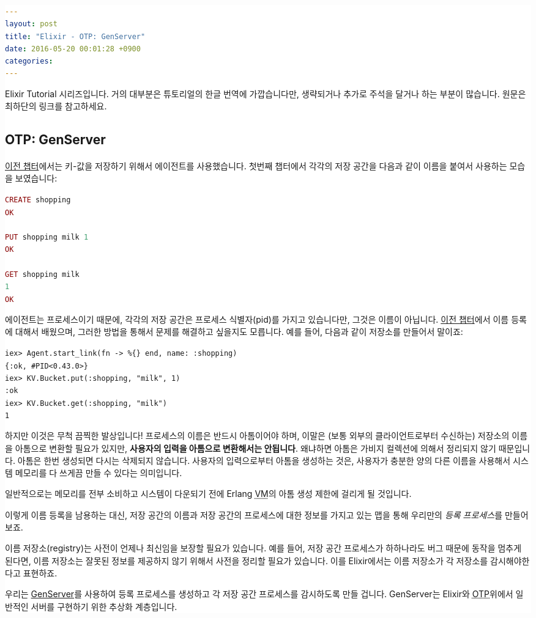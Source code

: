 ```yaml
---
layout: post
title: "Elixir - OTP: GenServer"
date: 2016-05-20 00:01:28 +0900
categories:
---
```


Elixir Tutorial 시리즈입니다. 거의 대부분은 튜토리얼의 한글 번역에 가깝습니다만, 생략되거나 추가로 주석을 달거나 하는 부분이 많습니다. 원문은 최하단의 링크를 참고하세요.

## OTP: GenServer

[이전 챕터](http://elixir-lang.org/getting-started/mix-otp/agent.html)에서는 키-값을 저장하기 위해서 에이전트를 사용했습니다. 첫번째 챕터에서 각각의 저장 공간을 다음과 같이 이름을 붙여서 사용하는 모습을 보였습니다:

```elixir
CREATE shopping
OK

PUT shopping milk 1
OK

GET shopping milk
1
OK
```

에이전트는 프로세스이기 때문에, 각각의 저장 공간은 프로세스 식별자(pid)를 가지고 있습니다만, 그것은 이름이 아닙니다. [이전 챕터](http://elixir-lang.org/getting-started/processes.html)에서 이름 등록에 대해서 배웠으며, 그러한 방법을 통해서 문제를 해결하고 싶을지도 모릅니다. 예를 들어, 다음과 같이 저장소를 만들어서 말이죠:

```iex
iex> Agent.start_link(fn -> %{} end, name: :shopping)
{:ok, #PID<0.43.0>}
iex> KV.Bucket.put(:shopping, "milk", 1)
:ok
iex> KV.Bucket.get(:shopping, "milk")
1
```

하지만 이것은 무척 끔찍한 발상입니다! 프로세스의 이름은 반드시 아톰이어야 하며, 이말은 (보통 외부의 클라이언트로부터 수신하는) 저장소의 이름을 아톰으로 변환할 필요가 있지만, **사용자의 입력을 아톰으로 변환해서는 안됩니다**. 왜냐하면 아톰은 가비지 컬렉션에 의해서 정리되지 않기 때문입니다. 아톰은 한번 생성되면 다시는 삭제되지 않습니다. 사용자의 입력으로부터 아톰을 생성하는 것은, 사용자가 충분한 양의 다른 이름을 사용해서 시스템 메모리를 다 쓰게끔 만들 수 있다는 의미입니다.

일반적으로는 메모리를 전부 소비하고 시스템이 다운되기 전에 Erlang <abbr title="Virtual Machine">VM</abbr>의 아톰 생성 제한에 걸리게 될 것입니다.

이렇게 이름 등록을 남용하는 대신, 저장 공간의 이름과 저장 공간의 프로세스에 대한 정보를 가지고 있는 맵을 통해 우리만의 *등록 프로세스*를 만들어보죠.

이름 저장소(registry)는 사전이 언제나 최신임을 보장할 필요가 있습니다. 예를 들어, 저장 공간 프로세스가 하하나라도 버그 때문에 동작을 멈추게 된다면, 이름 저장소는 잘못된 정보를 제공하지 않기 위해서 사전을 정리할 필요가 있습니다. 이를 Elixir에서는 이름 저장소가 각 저장소를 감시해야한다고 표현하죠.

우리는 [GenServer](http://elixir-lang.org/docs/stable/elixir/GenServer.html)를 사용하여 등록 프로세스를 생성하고 각 저장 공간 프로세스를 감시하도록 만들 겁니다. GenServer는 Elixir와 <abbr title="Open Telecom Platform">OTP</abbr>위에서 일반적인 서버를 구현하기 위한 추상화 계층입니다.
